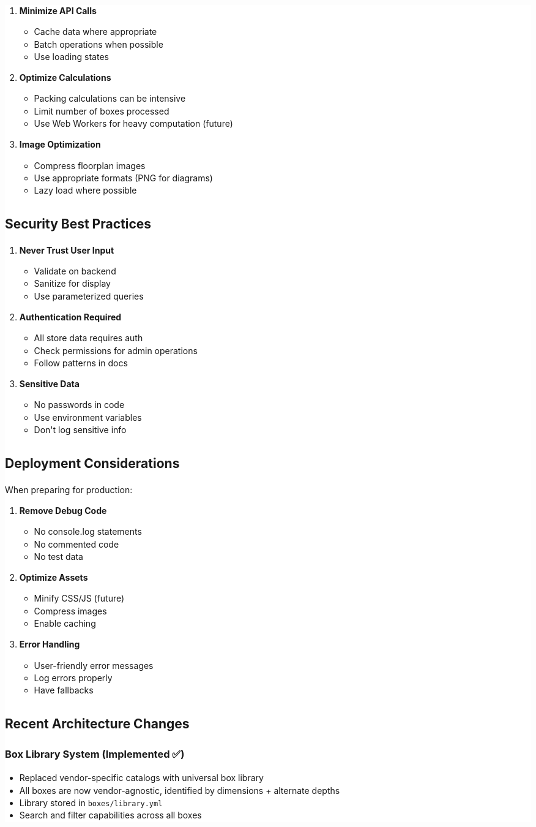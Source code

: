 1. **Minimize API Calls**
   - Cache data where appropriate
   - Batch operations when possible
   - Use loading states

2. **Optimize Calculations**
   - Packing calculations can be intensive
   - Limit number of boxes processed
   - Use Web Workers for heavy computation (future)

3. **Image Optimization**
   - Compress floorplan images
   - Use appropriate formats (PNG for diagrams)
   - Lazy load where possible

## Security Best Practices

1. **Never Trust User Input**
   - Validate on backend
   - Sanitize for display
   - Use parameterized queries

2. **Authentication Required**
   - All store data requires auth
   - Check permissions for admin operations
   - Follow patterns in docs

3. **Sensitive Data**
   - No passwords in code
   - Use environment variables
   - Don't log sensitive info

## Deployment Considerations

When preparing for production:

1. **Remove Debug Code**
   - No console.log statements
   - No commented code
   - No test data

2. **Optimize Assets**
   - Minify CSS/JS (future)
   - Compress images
   - Enable caching

3. **Error Handling**
   - User-friendly error messages
   - Log errors properly
   - Have fallbacks

## Recent Architecture Changes

### Box Library System (Implemented ✅)
- Replaced vendor-specific catalogs with universal box library
- All boxes are now vendor-agnostic, identified by dimensions + alternate depths
- Library stored in `boxes/library.yml`
- Search and filter capabilities across all boxes
